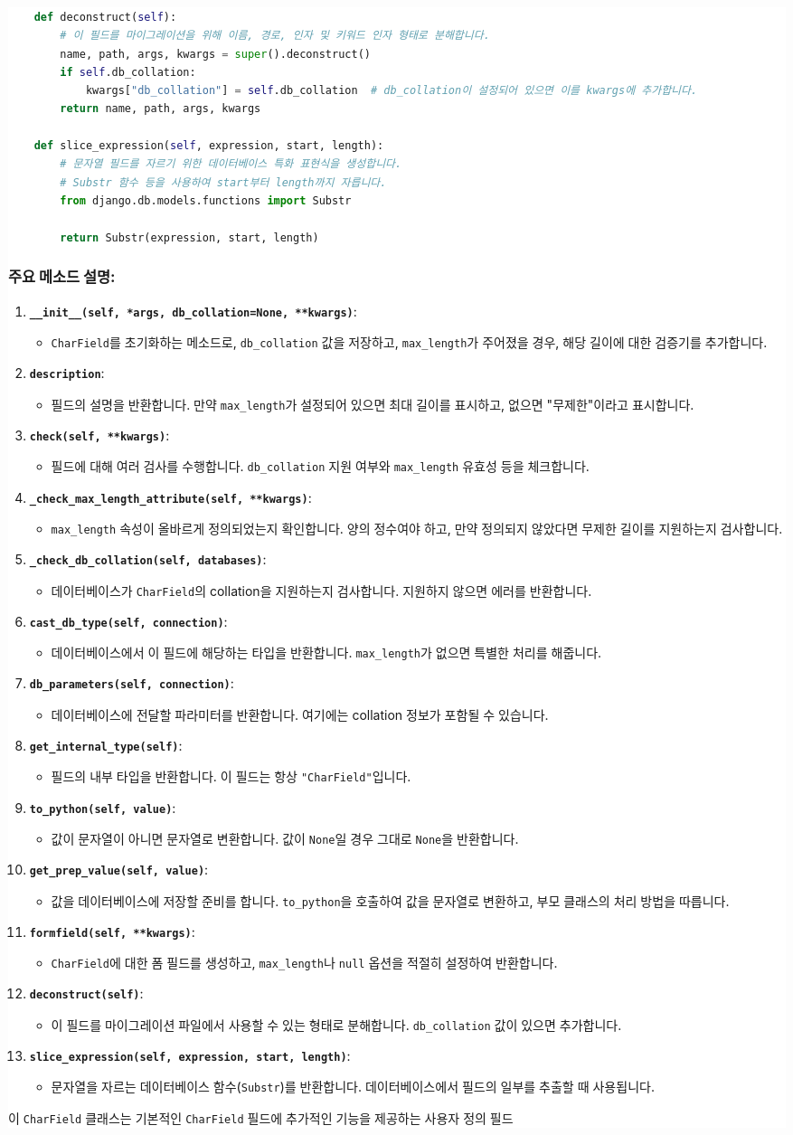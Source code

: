 ```python
    def deconstruct(self):
        # 이 필드를 마이그레이션을 위해 이름, 경로, 인자 및 키워드 인자 형태로 분해합니다.
        name, path, args, kwargs = super().deconstruct()
        if self.db_collation:
            kwargs["db_collation"] = self.db_collation  # db_collation이 설정되어 있으면 이를 kwargs에 추가합니다.
        return name, path, args, kwargs

    def slice_expression(self, expression, start, length):
        # 문자열 필드를 자르기 위한 데이터베이스 특화 표현식을 생성합니다.
        # Substr 함수 등을 사용하여 start부터 length까지 자릅니다.
        from django.db.models.functions import Substr

        return Substr(expression, start, length)
```

### 주요 메소드 설명:

1. **`__init__(self, *args, db_collation=None, **kwargs)`**:
   - `CharField`를 초기화하는 메소드로, `db_collation` 값을 저장하고, `max_length`가 주어졌을 경우, 해당 길이에 대한 검증기를 추가합니다.

2. **`description`**:
   - 필드의 설명을 반환합니다. 만약 `max_length`가 설정되어 있으면 최대 길이를 표시하고, 없으면 "무제한"이라고 표시합니다.

3. **`check(self, **kwargs)`**:
   - 필드에 대해 여러 검사를 수행합니다. `db_collation` 지원 여부와 `max_length` 유효성 등을 체크합니다.

4. **`_check_max_length_attribute(self, **kwargs)`**:
   - `max_length` 속성이 올바르게 정의되었는지 확인합니다. 양의 정수여야 하고, 만약 정의되지 않았다면 무제한 길이를 지원하는지 검사합니다.

5. **`_check_db_collation(self, databases)`**:
   - 데이터베이스가 `CharField`의 collation을 지원하는지 검사합니다. 지원하지 않으면 에러를 반환합니다.

6. **`cast_db_type(self, connection)`**:
   - 데이터베이스에서 이 필드에 해당하는 타입을 반환합니다. `max_length`가 없으면 특별한 처리를 해줍니다.

7. **`db_parameters(self, connection)`**:
   - 데이터베이스에 전달할 파라미터를 반환합니다. 여기에는 collation 정보가 포함될 수 있습니다.

8. **`get_internal_type(self)`**:
   - 필드의 내부 타입을 반환합니다. 이 필드는 항상 `"CharField"`입니다.

9. **`to_python(self, value)`**:
   - 값이 문자열이 아니면 문자열로 변환합니다. 값이 `None`일 경우 그대로 `None`을 반환합니다.

10. **`get_prep_value(self, value)`**:
    - 값을 데이터베이스에 저장할 준비를 합니다. `to_python`을 호출하여 값을 문자열로 변환하고, 부모 클래스의 처리 방법을 따릅니다.

11. **`formfield(self, **kwargs)`**:
    - `CharField`에 대한 폼 필드를 생성하고, `max_length`나 `null` 옵션을 적절히 설정하여 반환합니다.

12. **`deconstruct(self)`**:
    - 이 필드를 마이그레이션 파일에서 사용할 수 있는 형태로 분해합니다. `db_collation` 값이 있으면 추가합니다.

13. **`slice_expression(self, expression, start, length)`**:
    - 문자열을 자르는 데이터베이스 함수(`Substr`)를 반환합니다. 데이터베이스에서 필드의 일부를 추출할 때 사용됩니다.

이 `CharField` 클래스는 기본적인 `CharField` 필드에 추가적인 기능을 제공하는 사용자 정의 필드
